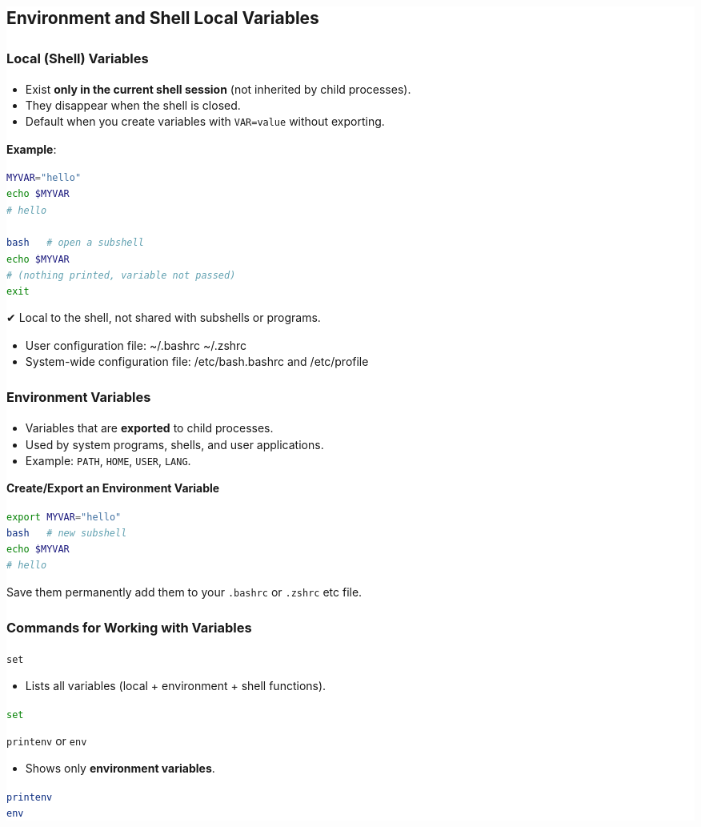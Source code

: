 
## Environment and Shell Local Variables

### Local (Shell) Variables

- Exist **only in the current shell session** (not inherited by child processes).
- They disappear when the shell is closed.
- Default when you create variables with `VAR=value` without exporting.

**Example**:

```bash
MYVAR="hello"
echo $MYVAR
# hello

bash   # open a subshell
echo $MYVAR
# (nothing printed, variable not passed)
exit
```

✔ Local to the shell, not shared with subshells or programs.

- User configuration file: ~/.bashrc ~/.zshrc
- System-wide configuration file: /etc/bash.bashrc and /etc/profile

### Environment Variables

- Variables that are **exported** to child processes.
- Used by system programs, shells, and user applications.
- Example: `PATH`, `HOME`, `USER`, `LANG`.

**Create/Export an Environment Variable**

```bash
export MYVAR="hello"
bash   # new subshell
echo $MYVAR
# hello
```

Save them permanently add them to your `.bashrc` or `.zshrc` etc file. 

### Commands for Working with Variables

`set`
- Lists all variables (local + environment + shell functions).

```bash
set
```

`printenv` or `env`
- Shows only **environment variables**.

```bash
printenv
env
```
